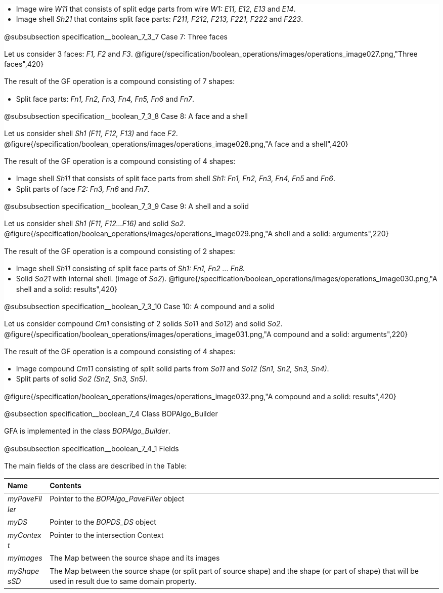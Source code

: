 * Image wire *W11* that consists of split edge parts from wire *W1: E11, E12, E13* and *E14*.
* Image shell *Sh21* that contains split face parts: *F211, F212, F213, F221, F222* and *F223*.

@subsubsection specification__boolean_7_3_7 Case 7: Three faces

Let us consider 3 faces: *F1, F2* and *F3*. @figure{/specification/boolean_operations/images/operations_image027.png,"Three faces",420}

The result of the GF operation is a compound consisting of 7 shapes:
* Split face parts: *Fn1, Fn2, Fn3, Fn4, Fn5, Fn6* and *Fn7*.

@subsubsection specification__boolean_7_3_8 Case 8: A face and a shell

Let us consider shell *Sh1 (F11, F12, F13)* and face *F2*.
@figure{/specification/boolean_operations/images/operations_image028.png,"A face and a shell",420}

The result of the GF operation is a compound consisting of 4 shapes:
* Image shell *Sh11* that consists of split face parts from shell *Sh1: Fn1, Fn2, Fn3, Fn4, Fn5* and *Fn6*.
* Split parts of face *F2: Fn3, Fn6* and *Fn7*.

@subsubsection specification__boolean_7_3_9 Case 9: A shell and a solid

Let us consider shell *Sh1 (F11, F12…F16)* and solid *So2*. @figure{/specification/boolean_operations/images/operations_image029.png,"A shell and a solid: arguments",220}

The result of the GF operation is a compound consisting of 2 shapes:
* Image shell *Sh11* consisting of split face parts of *Sh1: Fn1, Fn2 ... Fn8.*
* Solid *So21* with internal shell. (image of *So2*).
@figure{/specification/boolean_operations/images/operations_image030.png,"A shell and a solid: results",420}

@subsubsection specification__boolean_7_3_10 Case 10: A compound and a solid

Let us consider compound *Cm1* consisting of 2 solids *So11* and *So12*) and solid *So2*.
@figure{/specification/boolean_operations/images/operations_image031.png,"A compound and a solid: arguments",220}

The result of the GF operation is a compound consisting of 4 shapes:
* Image compound *Cm11* consisting of split solid parts from *So11* and *So12 (Sn1, Sn2, Sn3, Sn4)*.
* Split parts of solid *So2 (Sn2, Sn3, Sn5)*.

@figure{/specification/boolean_operations/images/operations_image032.png,"A compound and a solid: results",420}

@subsection specification__boolean_7_4	Class BOPAlgo_Builder

GFA is implemented in the class *BOPAlgo_Builder*.

@subsubsection specification__boolean_7_4_1 Fields

The main fields of the class are described in the Table: 

| Name | Contents |
| :---- | :---- |
| *myPaveFiller* |	Pointer to the *BOPAlgo_PaveFiller* object |
| *myDS* |	Pointer to the *BOPDS_DS* object |
| *myContext* | Pointer to the intersection Context |
| *myImages* | The Map between the source shape and its images | 
| *myShapesSD* |	The Map between the source shape (or split part of source shape) and the shape (or part of shape) that will be used in result due to same domain property. |
